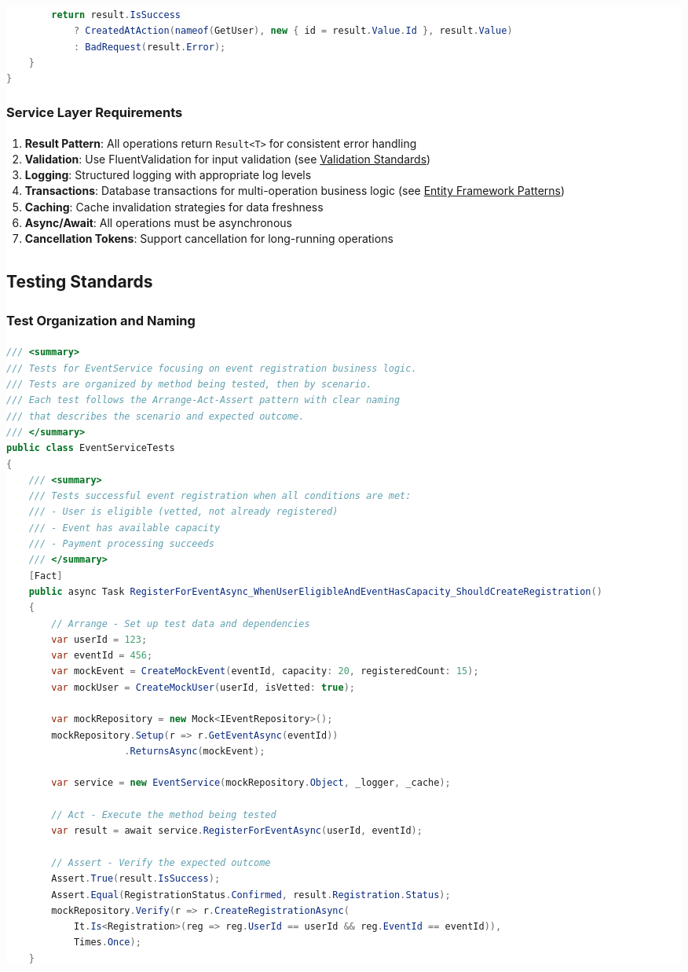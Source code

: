 ```csharp
        return result.IsSuccess 
            ? CreatedAtAction(nameof(GetUser), new { id = result.Value.Id }, result.Value)
            : BadRequest(result.Error);
    }
}
```

### Service Layer Requirements
1. **Result Pattern**: All operations return `Result<T>` for consistent error handling
2. **Validation**: Use FluentValidation for input validation (see [Validation Standards](/docs/standards-processes/validation-standardization/VALIDATION_STANDARDS.md))
3. **Logging**: Structured logging with appropriate log levels
4. **Transactions**: Database transactions for multi-operation business logic (see [Entity Framework Patterns](/docs/standards-processes/development-standards/entity-framework-patterns.md))
5. **Caching**: Cache invalidation strategies for data freshness
6. **Async/Await**: All operations must be asynchronous
7. **Cancellation Tokens**: Support cancellation for long-running operations

## Testing Standards

### Test Organization and Naming
```csharp
/// <summary>
/// Tests for EventService focusing on event registration business logic.
/// Tests are organized by method being tested, then by scenario.
/// Each test follows the Arrange-Act-Assert pattern with clear naming
/// that describes the scenario and expected outcome.
/// </summary>
public class EventServiceTests
{
    /// <summary>
    /// Tests successful event registration when all conditions are met:
    /// - User is eligible (vetted, not already registered)
    /// - Event has available capacity
    /// - Payment processing succeeds
    /// </summary>
    [Fact]
    public async Task RegisterForEventAsync_WhenUserEligibleAndEventHasCapacity_ShouldCreateRegistration()
    {
        // Arrange - Set up test data and dependencies
        var userId = 123;
        var eventId = 456;
        var mockEvent = CreateMockEvent(eventId, capacity: 20, registeredCount: 15);
        var mockUser = CreateMockUser(userId, isVetted: true);
        
        var mockRepository = new Mock<IEventRepository>();
        mockRepository.Setup(r => r.GetEventAsync(eventId))
                     .ReturnsAsync(mockEvent);
        
        var service = new EventService(mockRepository.Object, _logger, _cache);

        // Act - Execute the method being tested
        var result = await service.RegisterForEventAsync(userId, eventId);

        // Assert - Verify the expected outcome
        Assert.True(result.IsSuccess);
        Assert.Equal(RegistrationStatus.Confirmed, result.Registration.Status);
        mockRepository.Verify(r => r.CreateRegistrationAsync(
            It.Is<Registration>(reg => reg.UserId == userId && reg.EventId == eventId)), 
            Times.Once);
    }
```